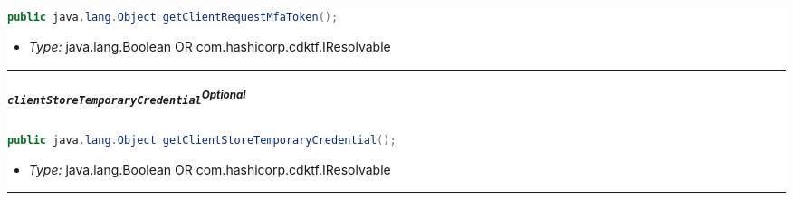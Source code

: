 ```java
public java.lang.Object getClientRequestMfaToken();
```

- *Type:* java.lang.Boolean OR com.hashicorp.cdktf.IResolvable

---

##### `clientStoreTemporaryCredential`<sup>Optional</sup> <a name="clientStoreTemporaryCredential" id="@cdktf/provider-snowflake.provider.SnowflakeProvider.property.clientStoreTemporaryCredential"></a>

```java
public java.lang.Object getClientStoreTemporaryCredential();
```

- *Type:* java.lang.Boolean OR com.hashicorp.cdktf.IResolvable

---

